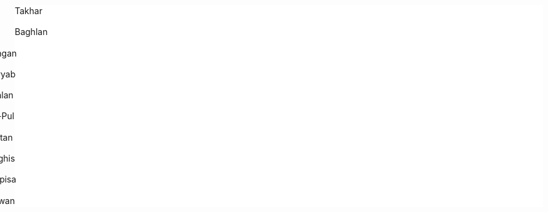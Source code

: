 Takhar

</div>

<div id="g-ai0-12" class="g-text g-aiAbs" style="bottom:70.4408%;left:57.9841%;">

Baghlan

</div>

<div id="g-ai0-13" class="g-PROVINCES g-aiAbs" style="top:26.9643%;left:51.3900%;width:15.4958%;margin-left:-7.7479%;">

Samangan

</div>

<div id="g-ai0-14" class="g-PROVINCES g-aiAbs" style="top:30.3571%;left:32.6390%;width:10.3017%;margin-left:-5.1509%;">

Faryab

</div>

<div id="g-ai0-15" class="g-PROVINCES g-aiAbs" style="top:30.8929%;left:59.0461%;width:12.9312%;margin-left:-6.4656%;">

Baghlan

</div>

<div id="g-ai0-16" class="g-PROVINCES g-aiAbs" style="top:33.3929%;left:41.2153%;width:13.7948%;margin-left:-6.8974%;">

Sar-i-Pul

</div>

<div id="g-ai0-17" class="g-PROVINCES g-aiAbs" style="top:34.1071%;left:70.6749%;width:13.7352%;margin-left:-6.8676%;">

Nuristan

</div>

<div id="g-ai0-18" class="g-PROVINCES g-aiAbs" style="top:35.1786%;left:25.0863%;width:12.3170%;margin-left:-6.1585%;">

Badghis

</div>

<div id="g-ai0-19" class="g-PROVINCES g-aiAbs" style="top:37.5000%;left:63.8947%;width:9.7949%;margin-left:-4.8975%;">

Kapisa

</div>

<div id="g-ai0-20" class="g-PROVINCES g-aiAbs" style="top:37.8571%;left:57.2419%;width:11.5267%;margin-left:-5.7633%;">

Parwan
